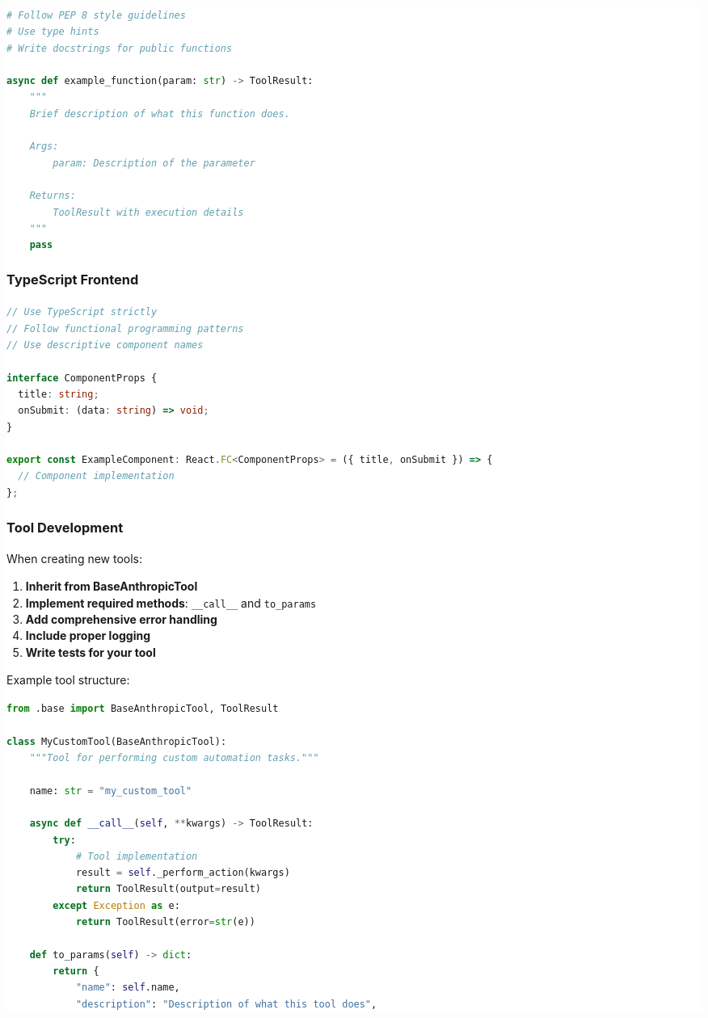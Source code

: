 ```python
# Follow PEP 8 style guidelines
# Use type hints
# Write docstrings for public functions

async def example_function(param: str) -> ToolResult:
    """
    Brief description of what this function does.
    
    Args:
        param: Description of the parameter
        
    Returns:
        ToolResult with execution details
    """
    pass
```

### TypeScript Frontend

```typescript
// Use TypeScript strictly
// Follow functional programming patterns
// Use descriptive component names

interface ComponentProps {
  title: string;
  onSubmit: (data: string) => void;
}

export const ExampleComponent: React.FC<ComponentProps> = ({ title, onSubmit }) => {
  // Component implementation
};
```

### Tool Development

When creating new tools:

1. **Inherit from BaseAnthropicTool**
2. **Implement required methods**: `__call__` and `to_params`
3. **Add comprehensive error handling**
4. **Include proper logging**
5. **Write tests for your tool**

Example tool structure:
```python
from .base import BaseAnthropicTool, ToolResult

class MyCustomTool(BaseAnthropicTool):
    """Tool for performing custom automation tasks."""
    
    name: str = "my_custom_tool"
    
    async def __call__(self, **kwargs) -> ToolResult:
        try:
            # Tool implementation
            result = self._perform_action(kwargs)
            return ToolResult(output=result)
        except Exception as e:
            return ToolResult(error=str(e))
    
    def to_params(self) -> dict:
        return {
            "name": self.name,
            "description": "Description of what this tool does",
```